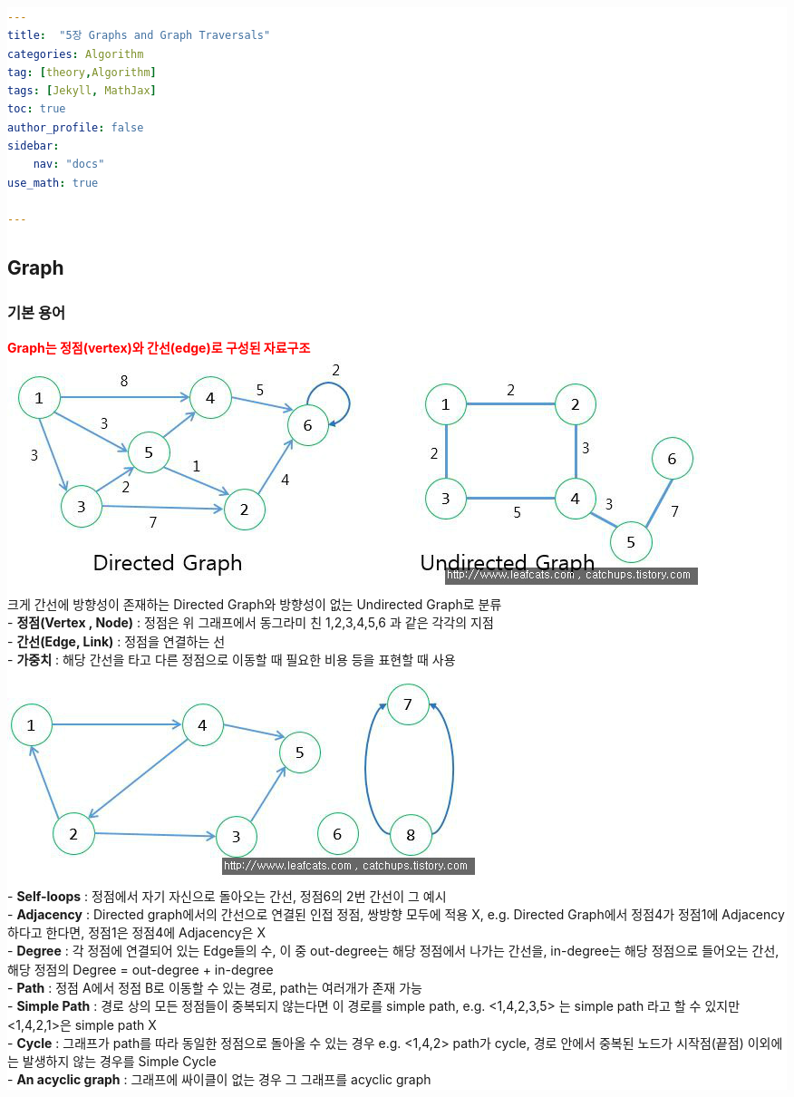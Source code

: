 ```yaml
---
title:  "5장 Graphs and Graph Traversals"
categories: Algorithm
tag: [theory,Algorithm]
tags: [Jekyll, MathJax]
toc: true
author_profile: false
sidebar:
    nav: "docs"
use_math: true

---
```


## Graph
### 기본 용어   
<span style='color:red'>**Graph는 정점(vertex)와 간선(edge)로 구성된 자료구조**</span>   
![graphs](../../../assets/images/Algorithm/2023-09-21-chapter5/graphs.jpg)   
크게 간선에 방향성이 존재하는 Directed Graph와 방향성이 없는 Undirected Graph로 분류     
\- **정점(Vertex , Node)** : 정점은 위 그래프에서 동그라미 친 1,2,3,4,5,6 과 같은 각각의 지점  
\- **간선(Edge, Link)** :  정점을 연결하는 선   
\- **가중치** : 해당 간선을 타고 다른 정점으로 이동할 때 필요한 비용 등을 표현할 때 사용   
![dag](../../../assets/images/Algorithm/2023-09-21-chapter5/dag.jpg)   
\- **Self-loops** : 정점에서 자기 자신으로 돌아오는 간선, 정점6의 2번 간선이 그 예시   
\- **Adjacency** : Directed graph에서의 간선으로 연결된 인접 정점, 쌍방향 모두에 적용 X, e.g. Directed Graph에서 정점4가 정점1에 Adjacency하다고 한다면, 정점1은 정점4에 Adjacency은 X   
\- **Degree** : 각 정점에 연결되어 있는 Edge들의 수, 이 중 out-degree는 해당 정점에서 나가는 간선을, in-degree는 해당 정점으로 들어오는 간선, 해당 정점의 Degree = out-degree + in-degree   
\- **Path** : 정점 A에서 정점 B로 이동할 수 있는 경로, path는 여러개가 존재 가능  
\- **Simple Path** : 경로 상의 모든 정점들이 중복되지 않는다면 이 경로를 simple path, e.g. <1,4,2,3,5> 는 simple path 라고 할 수 있지만 <1,4,2,1>은 simple path X   
\- **Cycle** : 그래프가 path를 따라 동일한 정점으로 돌아올 수 있는 경우 e.g. <1,4,2> path가 cycle, 경로 안에서 중복된 노드가 시작점(끝점) 이외에는 발생하지 않는 경우를 Simple Cycle   
\- **An acyclic graph** : 그래프에 싸이클이 없는 경우 그 그래프를 acyclic graph   